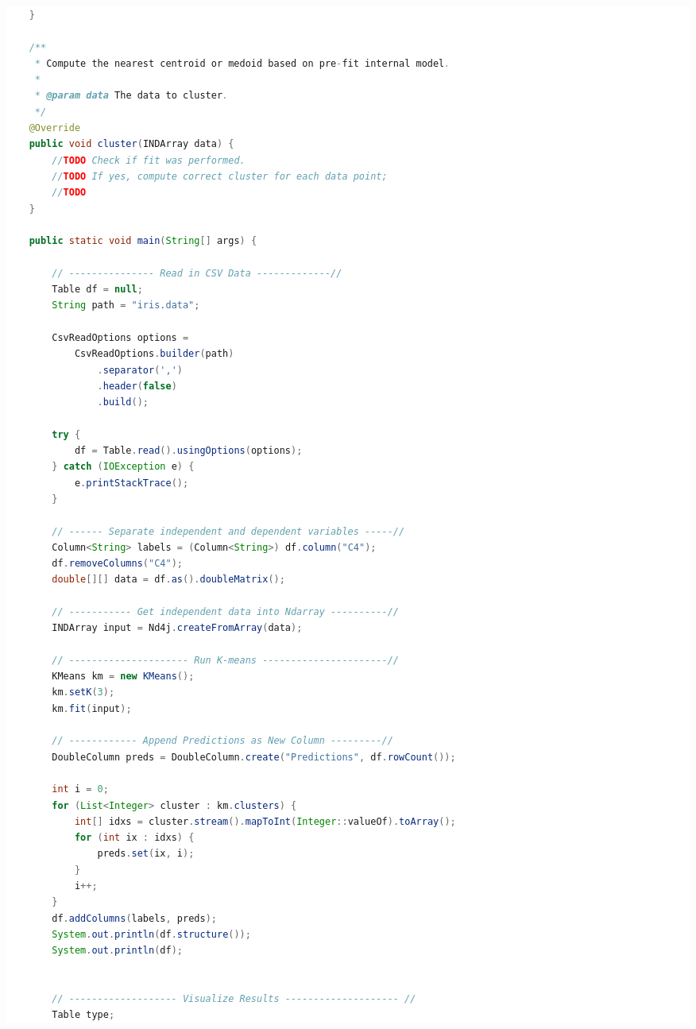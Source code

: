 ```java
	}

	/**
	 * Compute the nearest centroid or medoid based on pre-fit internal model.
	 *
	 * @param data The data to cluster.
	 */
	@Override
	public void cluster(INDArray data) {
		//TODO Check if fit was performed.
		//TODO If yes, compute correct cluster for each data point;
		//TODO
	}

	public static void main(String[] args) {

		// --------------- Read in CSV Data -------------//
		Table df = null;
		String path = "iris.data";

		CsvReadOptions options =
			CsvReadOptions.builder(path)
				.separator(',')
				.header(false)
				.build();

		try {
			df = Table.read().usingOptions(options);
		} catch (IOException e) {
			e.printStackTrace();
		}

		// ------ Separate independent and dependent variables -----//
		Column<String> labels = (Column<String>) df.column("C4");
		df.removeColumns("C4");
		double[][] data = df.as().doubleMatrix();

		// ----------- Get independent data into Ndarray ----------//
		INDArray input = Nd4j.createFromArray(data);

		// --------------------- Run K-means ----------------------//
		KMeans km = new KMeans();
		km.setK(3);
		km.fit(input);

		// ------------ Append Predictions as New Column ---------//
		DoubleColumn preds = DoubleColumn.create("Predictions", df.rowCount());

		int i = 0;
		for (List<Integer> cluster : km.clusters) {
			int[] idxs = cluster.stream().mapToInt(Integer::valueOf).toArray();
			for (int ix : idxs) {
				preds.set(ix, i);
			}
			i++;
		}
		df.addColumns(labels, preds);
		System.out.println(df.structure());
		System.out.println(df);


		// ------------------- Visualize Results -------------------- //
		Table type;
```